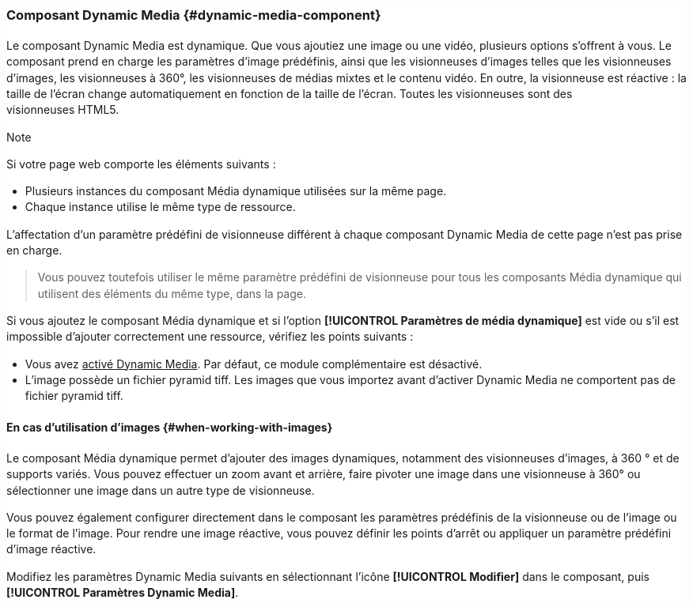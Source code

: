 ### Composant Dynamic Media {#dynamic-media-component}

Le composant Dynamic Media est dynamique. Que vous ajoutiez une image ou une vidéo, plusieurs options s’offrent à vous. Le composant prend en charge les paramètres d’image prédéfinis, ainsi que les visionneuses d’images telles que les visionneuses d’images, les visionneuses à 360°, les visionneuses de médias mixtes et le contenu vidéo. En outre, la visionneuse est réactive : la taille de l’écran change automatiquement en fonction de la taille de l’écran. Toutes les visionneuses sont des visionneuses HTML5.

>[!NOTE]
>
>Si votre page web comporte les éléments suivants :
>
>* Plusieurs instances du composant Média dynamique utilisées sur la même page.
>* Chaque instance utilise le même type de ressource.

>
>
L’affectation d’un paramètre prédéfini de visionneuse différent à chaque composant Dynamic Media de cette page n’est pas prise en charge.
>
>Vous pouvez toutefois utiliser le même paramètre prédéfini de visionneuse pour tous les composants Média dynamique qui utilisent des éléments du même type, dans la page.

Si vous ajoutez le composant Média dynamique et si l’option **[!UICONTROL Paramètres de média dynamique]** est vide ou s’il est impossible d’ajouter correctement une ressource, vérifiez les points suivants :

* Vous avez [activé Dynamic Media](/help/assets/config-dynamic.md). Par défaut, ce module complémentaire est désactivé.
* L’image possède un fichier pyramid tiff. Les images que vous importez avant d’activer Dynamic Media ne comportent pas de fichier pyramid tiff.

#### En cas d’utilisation d’images  {#when-working-with-images}

Le composant Média dynamique permet d’ajouter des images dynamiques, notamment des visionneuses d’images, à 360 ° et de supports variés. Vous pouvez effectuer un zoom avant et arrière, faire pivoter une image dans une visionneuse à 360° ou sélectionner une image dans un autre type de visionneuse.

Vous pouvez également configurer directement dans le composant les paramètres prédéfinis de la visionneuse ou de l’image ou le format de l’image. Pour rendre une image réactive, vous pouvez définir les points d’arrêt ou appliquer un paramètre prédéfini d’image réactive.

Modifiez les paramètres Dynamic Media suivants en sélectionnant l’icône **[!UICONTROL Modifier]** dans le composant, puis **[!UICONTROL Paramètres Dynamic Media]**.
